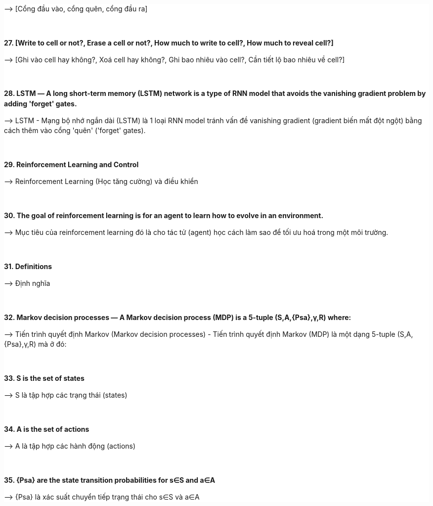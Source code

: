&#10230; [Cổng đầu vào, cổng quên, cổng đầu ra]

<br>

**27. [Write to cell or not?, Erase a cell or not?, How much to write to cell?, How much to reveal cell?]**

&#10230; [Ghi vào cell hay không?, Xoá cell hay không?, Ghi bao nhiêu vào cell?, Cần tiết lộ bao nhiêu về cell?]

<br>

**28. LSTM ― A long short-term memory (LSTM) network is a type of RNN model that avoids the vanishing gradient problem by adding 'forget' gates.**

&#10230; LSTM - Mạng bộ nhớ ngắn dài (LSTM) là 1 loại RNN model tránh vấn đề vanishing gradient (gradient biến mất đột ngột) bằng cách thêm vào cổng 'quên' ('forget' gates).

<br>

**29. Reinforcement Learning and Control**

&#10230; Reinforcement Learning (Học tăng cường) và điều khiển

<br>

**30. The goal of reinforcement learning is for an agent to learn how to evolve in an environment.**

&#10230; Mục tiêu của reinforcement learning đó là cho tác tử (agent) học cách làm sao để tối ưu hoá trong một môi trường.

<br>

**31. Definitions**

&#10230; Định nghĩa

<br>

**32. Markov decision processes ― A Markov decision process (MDP) is a 5-tuple (S,A,{Psa},γ,R) where:**

&#10230; Tiến trình quyết định Markov (Markov decision processes) - Tiến trình quyết định Markov (MDP) là một dạng 5-tuple (S,A,{Psa},γ,R) mà ở đó:

<br>

**33. S is the set of states**

&#10230; S là tập hợp các trạng thái (states)

<br>

**34. A is the set of actions**

&#10230; A là tập hợp các hành động (actions)

<br>

**35. {Psa} are the state transition probabilities for s∈S and a∈A**

&#10230; {Psa} là xác suất chuyển tiếp trạng thái cho s∈S và a∈A

